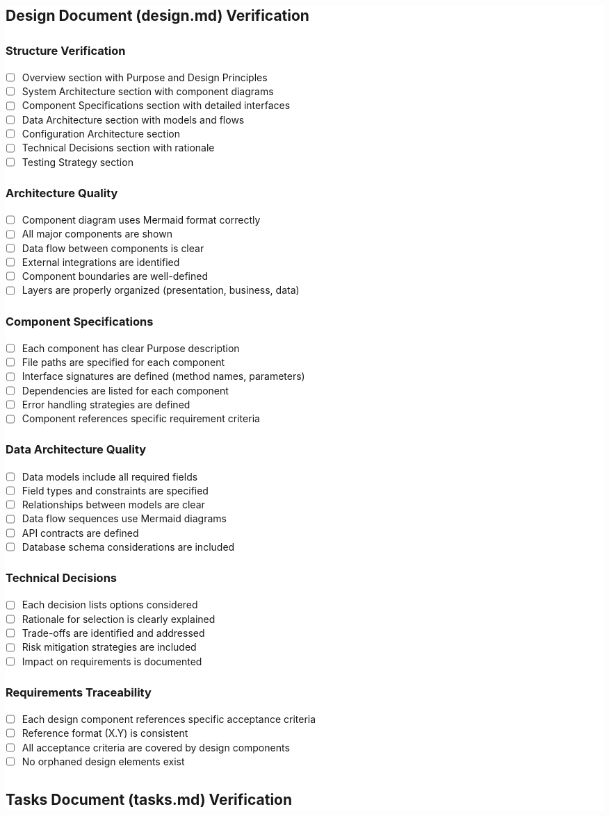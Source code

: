 ## Design Document (design.md) Verification

### Structure Verification
- [ ] Overview section with Purpose and Design Principles
- [ ] System Architecture section with component diagrams
- [ ] Component Specifications section with detailed interfaces
- [ ] Data Architecture section with models and flows
- [ ] Configuration Architecture section
- [ ] Technical Decisions section with rationale
- [ ] Testing Strategy section

### Architecture Quality
- [ ] Component diagram uses Mermaid format correctly
- [ ] All major components are shown
- [ ] Data flow between components is clear
- [ ] External integrations are identified
- [ ] Component boundaries are well-defined
- [ ] Layers are properly organized (presentation, business, data)

### Component Specifications
- [ ] Each component has clear Purpose description
- [ ] File paths are specified for each component
- [ ] Interface signatures are defined (method names, parameters)
- [ ] Dependencies are listed for each component
- [ ] Error handling strategies are defined
- [ ] Component references specific requirement criteria

### Data Architecture Quality
- [ ] Data models include all required fields
- [ ] Field types and constraints are specified
- [ ] Relationships between models are clear
- [ ] Data flow sequences use Mermaid diagrams
- [ ] API contracts are defined
- [ ] Database schema considerations are included

### Technical Decisions
- [ ] Each decision lists options considered
- [ ] Rationale for selection is clearly explained
- [ ] Trade-offs are identified and addressed
- [ ] Risk mitigation strategies are included
- [ ] Impact on requirements is documented

### Requirements Traceability
- [ ] Each design component references specific acceptance criteria
- [ ] Reference format (X.Y) is consistent
- [ ] All acceptance criteria are covered by design components
- [ ] No orphaned design elements exist

## Tasks Document (tasks.md) Verification
